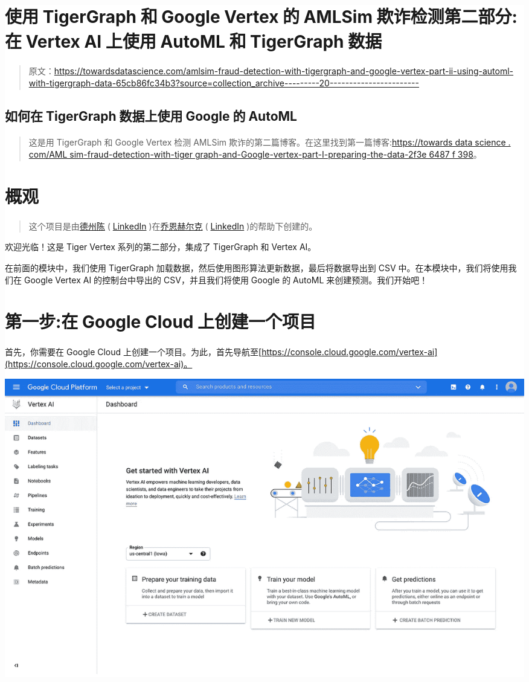 # 使用 TigerGraph 和 Google Vertex 的 AMLSim 欺诈检测第二部分:在 Vertex AI 上使用 AutoML 和 TigerGraph 数据

> 原文：<https://towardsdatascience.com/amlsim-fraud-detection-with-tigergraph-and-google-vertex-part-ii-using-automl-with-tigergraph-data-65cb86fc34b3?source=collection_archive---------20----------------------->

## 如何在 TigerGraph 数据上使用 Google 的 AutoML

> 这是用 TigerGraph 和 Google Vertex 检测 AMLSim 欺诈的第二篇博客。在这里找到第一篇博客:[https://towards data science . com/AML sim-fraud-detection-with-tiger graph-and-Google-vertex-part-I-preparing-the-data-2f3e 6487 f 398](/amlsim-fraud-detection-with-tigergraph-and-google-vertex-part-i-preparing-the-data-2f3e6487f398)。

# 概观

> 这个项目是由[德州陈](https://medium.com/u/9ee92495f34e?source=post_page-----65cb86fc34b3--------------------------------) ( [LinkedIn](https://www.linkedin.com/in/dezhou-chen-625904206) )在[乔恩赫尔克](https://medium.com/u/571f80cc8b69?source=post_page-----65cb86fc34b3--------------------------------) ( [LinkedIn](https://www.linkedin.com/in/jonherke) )的帮助下创建的。

欢迎光临！这是 Tiger Vertex 系列的第二部分，集成了 TigerGraph 和 Vertex AI。

在前面的模块中，我们使用 TigerGraph 加载数据，然后使用图形算法更新数据，最后将数据导出到 CSV 中。在本模块中，我们将使用我们在 Google Vertex AI 的控制台中导出的 CSV，并且我们将使用 Google 的 AutoML 来创建预测。我们开始吧！

# 第一步:在 Google Cloud 上创建一个项目

首先，你需要在 Google Cloud 上创建一个项目。为此，首先导航至[https://console.cloud.google.com/vertex-ai](https://console.cloud.google.com/vertex-ai)。

![](img/8bfb0121d5e2292caeac2c60b1b4a762.png)
